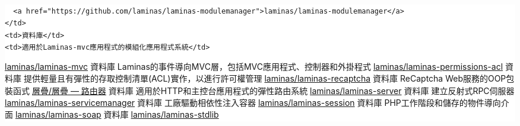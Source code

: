       <a href="https://github.com/laminas/laminas-modulemanager">laminas/laminas-modulemanager</a>
    </td>
    <td>資料庫</td>
    <td>適用於Laminas-mvc應用程式的模組化應用程式系統</td>
  </tr>
  <tr>
    <td>
      <a href="https://github.com/laminas/laminas-mvc">laminas/laminas-mvc</a>
    </td>
    <td>資料庫</td>
    <td>Laminas的事件導向MVC層，包括MVC應用程式、控制器和外掛程式</td>
  </tr>
  <tr>
    <td>
      <a href="https://github.com/laminas/laminas-permissions-acl">laminas/laminas-permissions-acl</a>
    </td>
    <td>資料庫</td>
    <td>提供輕量且有彈性的存取控制清單(ACL)實作，以進行許可權管理</td>
  </tr>
  <tr>
    <td>
      <a href="https://github.com/laminas/laminas-recaptcha">laminas/laminas-recaptcha</a>
    </td>
    <td>資料庫</td>
    <td>ReCaptcha Web服務的OOP包裝函式</td>
  </tr>
  <tr>
    <td>
      <a href="https://github.com/laminas/laminas-router">層疊/層疊 — 路由器</a>
    </td>
    <td>資料庫</td>
    <td>適用於HTTP和主控台應用程式的彈性路由系統</td>
  </tr>
  <tr>
    <td>
      <a href="https://github.com/laminas/laminas-server">laminas/laminas-server</a>
    </td>
    <td>資料庫</td>
    <td>建立反射式RPC伺服器</td>
  </tr>
  <tr>
    <td>
      <a href="https://github.com/laminas/laminas-servicemanager">laminas/laminas-servicemanager</a>
    </td>
    <td>資料庫</td>
    <td>工廠驅動相依性注入容器</td>
  </tr>
  <tr>
    <td>
      <a href="https://github.com/laminas/laminas-session">laminas/laminas-session</a>
    </td>
    <td>資料庫</td>
    <td>PHP工作階段和儲存的物件導向介面</td>
  </tr>
  <tr>
    <td>
      <a href="https://github.com/laminas/laminas-soap">laminas/laminas-soap</a>
    </td>
    <td>資料庫</td>
    <td></td>
  </tr>
  <tr>
    <td>
      <a href="https://github.com/laminas/laminas-stdlib">laminas/laminas-stdlib</a>